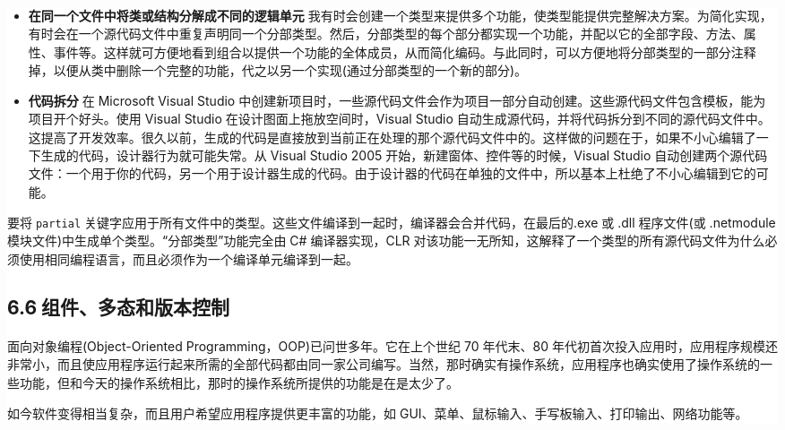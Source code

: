 * **在同一个文件中将类或结构分解成不同的逻辑单元**
  我有时会创建一个类型来提供多个功能，使类型能提供完整解决方案。为简化实现，有时会在一个源代码文件中重复声明同一个分部类型。然后，分部类型的每个部分都实现一个功能，并配以它的全部字段、方法、属性、事件等。这样就可方便地看到组合以提供一个功能的全体成员，从而简化编码。与此同时，可以方便地将分部类型的一部分注释掉，以便从类中删除一个完整的功能，代之以另一个实现(通过分部类型的一个新的部分)。

* **代码拆分**
  在 Microsoft Visual Studio 中创建新项目时，一些源代码文件会作为项目一部分自动创建。这些源代码文件包含模板，能为项目开个好头。使用 Visual Studio 在设计图面上拖放空间时，Visual Studio 自动生成源代码，并将代码拆分到不同的源代码文件中。这提高了开发效率。很久以前，生成的代码是直接放到当前正在处理的那个源代码文件中的。这样做的问题在于，如果不小心编辑了一下生成的代码，设计器行为就可能失常。从 Visual Studio 2005 开始，新建窗体、控件等的时候，Visual Studio 自动创建两个源代码文件：一个用于你的代码，另一个用于设计器生成的代码。由于设计器的代码在单独的文件中，所以基本上杜绝了不小心编辑到它的可能。

要将 `partial` 关键字应用于所有文件中的类型。这些文件编译到一起时，编译器会合并代码，在最后的.exe 或 .dll 程序文件(或 .netmodule 模块文件)中生成单个类型。“分部类型”功能完全由 C# 编译器实现，CLR 对该功能一无所知，这解释了一个类型的所有源代码文件为什么必须使用相同编程语言，而且必须作为一个编译单元编译到一起。

## <a name="6_6">6.6 组件、多态和版本控制</a>

面向对象编程(Object-Oriented Programming，OOP)已问世多年。它在上个世纪 70 年代末、80 年代初首次投入应用时，应用程序规模还非常小，而且使应用程序运行起来所需的全部代码都由同一家公司编写。当然，那时确实有操作系统，应用程序也确实使用了操作系统的一些功能，但和今天的操作系统相比，那时的操作系统所提供的功能是在是太少了。

如今软件变得相当复杂，而且用户希望应用程序提供更丰富的功能，如 GUI、菜单、鼠标输入、手写板输入、打印输出、网络功能等。